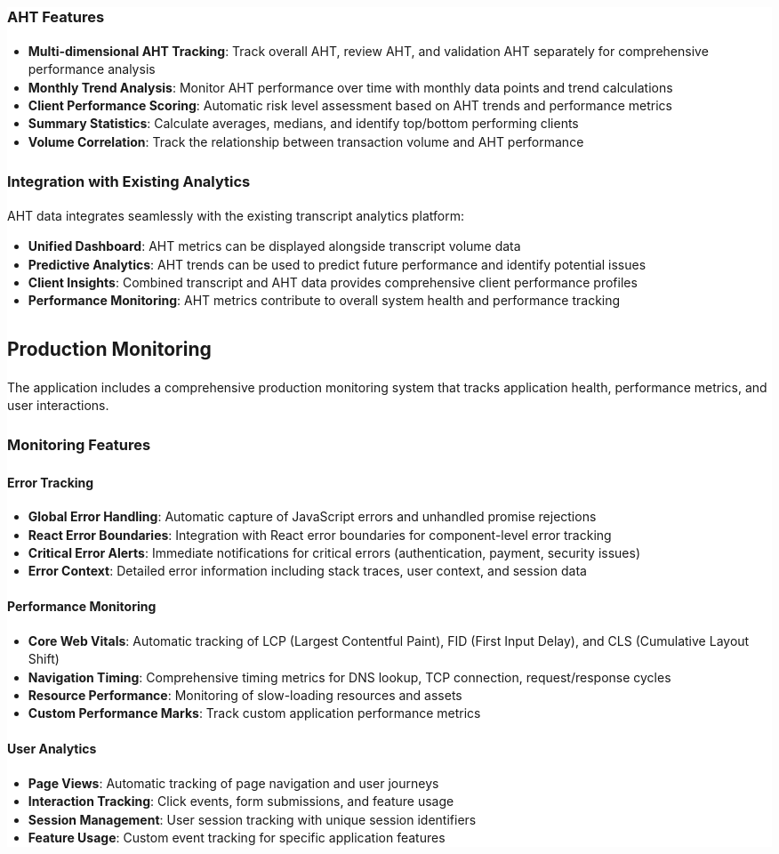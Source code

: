 
### AHT Features

- **Multi-dimensional AHT Tracking**: Track overall AHT, review AHT, and validation AHT separately for comprehensive performance analysis
- **Monthly Trend Analysis**: Monitor AHT performance over time with monthly data points and trend calculations
- **Client Performance Scoring**: Automatic risk level assessment based on AHT trends and performance metrics
- **Summary Statistics**: Calculate averages, medians, and identify top/bottom performing clients
- **Volume Correlation**: Track the relationship between transaction volume and AHT performance

### Integration with Existing Analytics

AHT data integrates seamlessly with the existing transcript analytics platform:

- **Unified Dashboard**: AHT metrics can be displayed alongside transcript volume data
- **Predictive Analytics**: AHT trends can be used to predict future performance and identify potential issues
- **Client Insights**: Combined transcript and AHT data provides comprehensive client performance profiles
- **Performance Monitoring**: AHT metrics contribute to overall system health and performance tracking

## Production Monitoring

The application includes a comprehensive production monitoring system that tracks application health, performance metrics, and user interactions.

### Monitoring Features

#### Error Tracking
- **Global Error Handling**: Automatic capture of JavaScript errors and unhandled promise rejections
- **React Error Boundaries**: Integration with React error boundaries for component-level error tracking
- **Critical Error Alerts**: Immediate notifications for critical errors (authentication, payment, security issues)
- **Error Context**: Detailed error information including stack traces, user context, and session data

#### Performance Monitoring
- **Core Web Vitals**: Automatic tracking of LCP (Largest Contentful Paint), FID (First Input Delay), and CLS (Cumulative Layout Shift)
- **Navigation Timing**: Comprehensive timing metrics for DNS lookup, TCP connection, request/response cycles
- **Resource Performance**: Monitoring of slow-loading resources and assets
- **Custom Performance Marks**: Track custom application performance metrics

#### User Analytics
- **Page Views**: Automatic tracking of page navigation and user journeys
- **Interaction Tracking**: Click events, form submissions, and feature usage
- **Session Management**: User session tracking with unique session identifiers
- **Feature Usage**: Custom event tracking for specific application features

